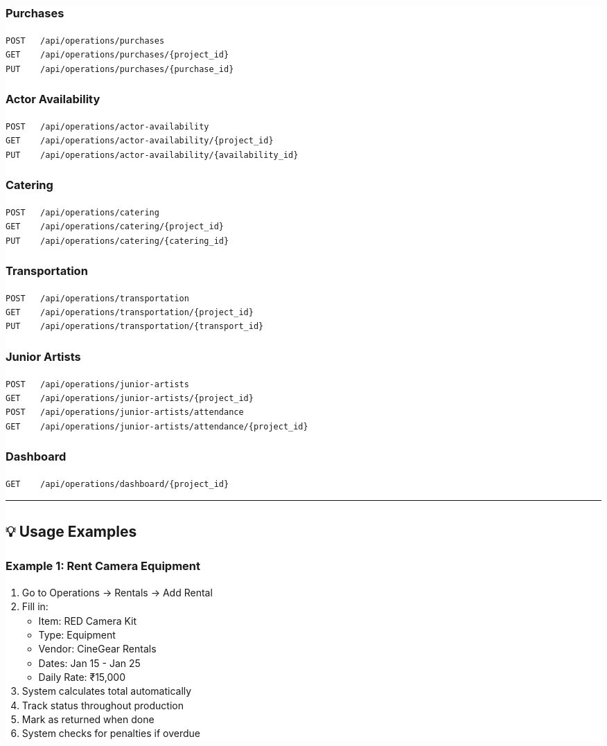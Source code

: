 ### Purchases
```
POST   /api/operations/purchases
GET    /api/operations/purchases/{project_id}
PUT    /api/operations/purchases/{purchase_id}
```

### Actor Availability
```
POST   /api/operations/actor-availability
GET    /api/operations/actor-availability/{project_id}
PUT    /api/operations/actor-availability/{availability_id}
```

### Catering
```
POST   /api/operations/catering
GET    /api/operations/catering/{project_id}
PUT    /api/operations/catering/{catering_id}
```

### Transportation
```
POST   /api/operations/transportation
GET    /api/operations/transportation/{project_id}
PUT    /api/operations/transportation/{transport_id}
```

### Junior Artists
```
POST   /api/operations/junior-artists
GET    /api/operations/junior-artists/{project_id}
POST   /api/operations/junior-artists/attendance
GET    /api/operations/junior-artists/attendance/{project_id}
```

### Dashboard
```
GET    /api/operations/dashboard/{project_id}
```

---

## 💡 Usage Examples

### Example 1: Rent Camera Equipment
1. Go to Operations → Rentals → Add Rental
2. Fill in:
   - Item: RED Camera Kit
   - Type: Equipment
   - Vendor: CineGear Rentals
   - Dates: Jan 15 - Jan 25
   - Daily Rate: ₹15,000
3. System calculates total automatically
4. Track status throughout production
5. Mark as returned when done
6. System checks for penalties if overdue
